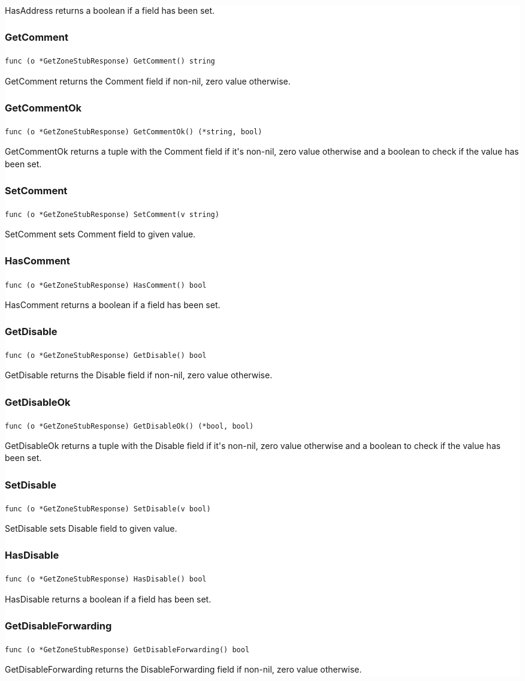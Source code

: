 HasAddress returns a boolean if a field has been set.

### GetComment

`func (o *GetZoneStubResponse) GetComment() string`

GetComment returns the Comment field if non-nil, zero value otherwise.

### GetCommentOk

`func (o *GetZoneStubResponse) GetCommentOk() (*string, bool)`

GetCommentOk returns a tuple with the Comment field if it's non-nil, zero value otherwise
and a boolean to check if the value has been set.

### SetComment

`func (o *GetZoneStubResponse) SetComment(v string)`

SetComment sets Comment field to given value.

### HasComment

`func (o *GetZoneStubResponse) HasComment() bool`

HasComment returns a boolean if a field has been set.

### GetDisable

`func (o *GetZoneStubResponse) GetDisable() bool`

GetDisable returns the Disable field if non-nil, zero value otherwise.

### GetDisableOk

`func (o *GetZoneStubResponse) GetDisableOk() (*bool, bool)`

GetDisableOk returns a tuple with the Disable field if it's non-nil, zero value otherwise
and a boolean to check if the value has been set.

### SetDisable

`func (o *GetZoneStubResponse) SetDisable(v bool)`

SetDisable sets Disable field to given value.

### HasDisable

`func (o *GetZoneStubResponse) HasDisable() bool`

HasDisable returns a boolean if a field has been set.

### GetDisableForwarding

`func (o *GetZoneStubResponse) GetDisableForwarding() bool`

GetDisableForwarding returns the DisableForwarding field if non-nil, zero value otherwise.
